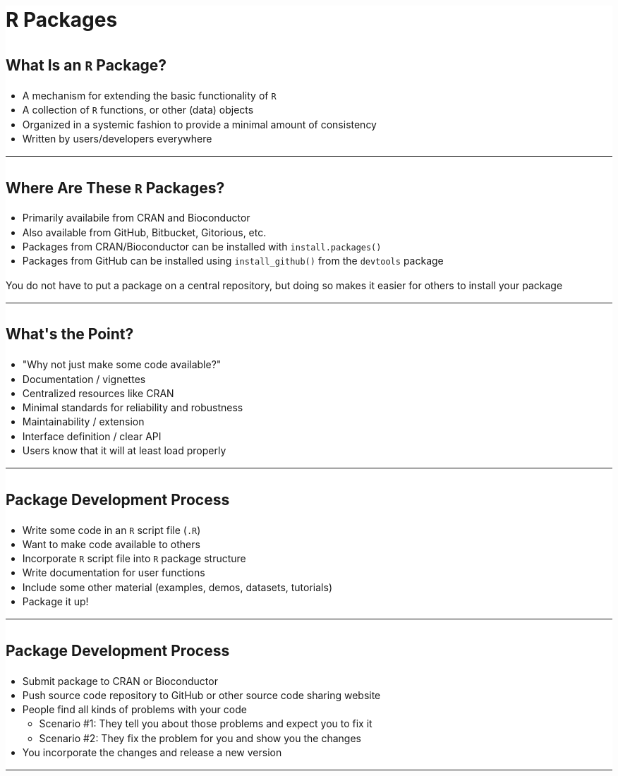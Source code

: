 # R Packages



## What Is an `R` Package?

- A mechanism for extending the basic functionality of `R`
- A collection of `R` functions, or other (data) objects
- Organized in a systemic fashion to provide a minimal amount of consistency
- Written by users/developers everywhere

---

## Where Are These `R` Packages?

- Primarily availabile from CRAN and Bioconductor
- Also available from GitHub, Bitbucket, Gitorious, etc.
- Packages from CRAN/Bioconductor can be installed with `install.packages()`
- Packages from GitHub can be installed using `install_github()` from the `devtools` package

You do not have to put a package on a central repository, but doing so makes it easier for others to install your package

---

## What's the Point?

- "Why not just make some code available?"
- Documentation / vignettes
- Centralized resources like CRAN
- Minimal standards for reliability and robustness
- Maintainability / extension
- Interface definition / clear API
- Users know that it will at least load properly

---

## Package Development Process

- Write some code in an `R` script file (`.R`)
- Want to make code available to others
- Incorporate `R` script file into `R` package structure
- Write documentation for user functions
- Include some other material (examples, demos, datasets, tutorials)
- Package it up!

---

## Package Development Process

- Submit package to CRAN or Bioconductor
- Push source code repository to GitHub or other source code sharing website
- People find all kinds of problems with your code
    - Scenario #1: They tell you about those problems and expect you to fix it
    - Scenario #2: They fix the problem for you and show you the changes
- You incorporate the changes and release a new version

---